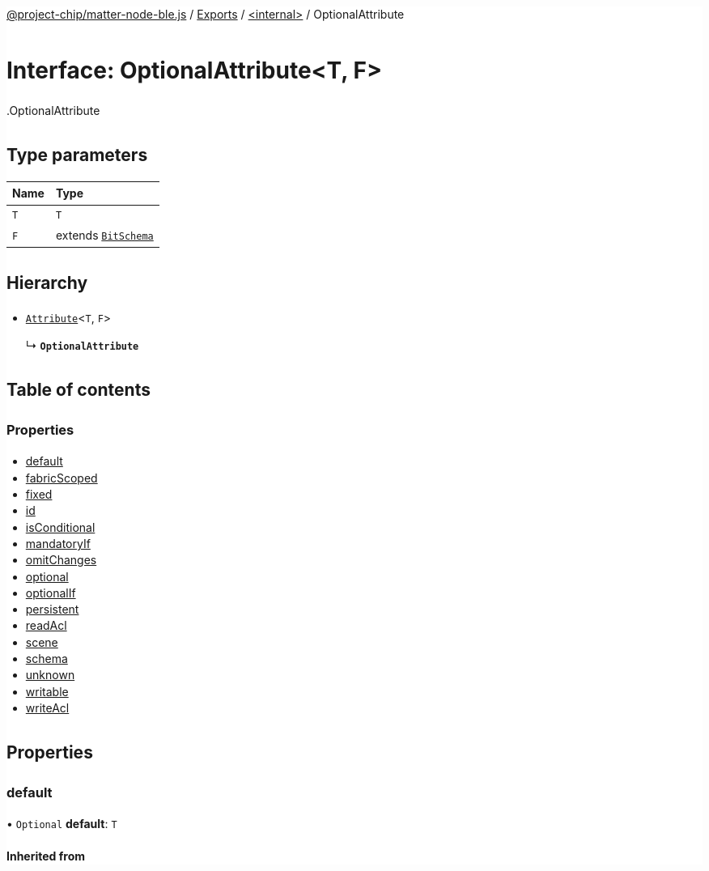 [@project-chip/matter-node-ble.js](../README.md) / [Exports](../modules.md) / [<internal\>](../modules/internal_.md) / OptionalAttribute

# Interface: OptionalAttribute<T, F\>

[<internal>](../modules/internal_.md).OptionalAttribute

## Type parameters

| Name | Type |
| :------ | :------ |
| `T` | `T` |
| `F` | extends [`BitSchema`](../modules/internal_.md#bitschema) |

## Hierarchy

- [`Attribute`](../modules/internal_.md#attribute)<`T`, `F`\>

  ↳ **`OptionalAttribute`**

## Table of contents

### Properties

- [default](internal_.OptionalAttribute.md#default)
- [fabricScoped](internal_.OptionalAttribute.md#fabricscoped)
- [fixed](internal_.OptionalAttribute.md#fixed)
- [id](internal_.OptionalAttribute.md#id)
- [isConditional](internal_.OptionalAttribute.md#isconditional)
- [mandatoryIf](internal_.OptionalAttribute.md#mandatoryif)
- [omitChanges](internal_.OptionalAttribute.md#omitchanges)
- [optional](internal_.OptionalAttribute.md#optional)
- [optionalIf](internal_.OptionalAttribute.md#optionalif)
- [persistent](internal_.OptionalAttribute.md#persistent)
- [readAcl](internal_.OptionalAttribute.md#readacl)
- [scene](internal_.OptionalAttribute.md#scene)
- [schema](internal_.OptionalAttribute.md#schema)
- [unknown](internal_.OptionalAttribute.md#unknown)
- [writable](internal_.OptionalAttribute.md#writable)
- [writeAcl](internal_.OptionalAttribute.md#writeacl)

## Properties

### default

• `Optional` **default**: `T`

#### Inherited from

